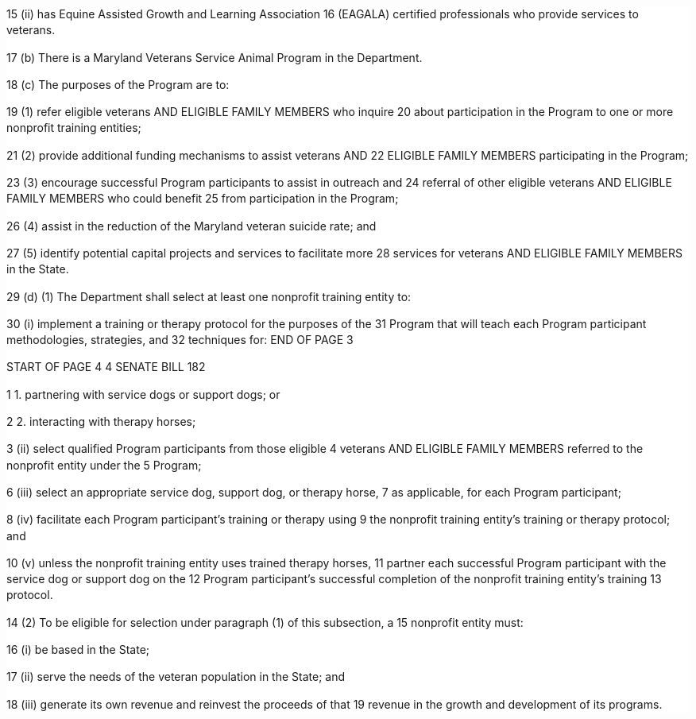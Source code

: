 15 (ii) has Equine Assisted Growth and Learning Association
16 (EAGALA) certified professionals who provide services to veterans.

17 (b) There is a Maryland Veterans Service Animal Program in the Department.

18 (c) The purposes of the Program are to:

19 (1) refer eligible veterans AND ELIGIBLE FAMILY MEMBERS who inquire
20 about participation in the Program to one or more nonprofit training entities;

21 (2) provide additional funding mechanisms to assist veterans AND
22 ELIGIBLE FAMILY MEMBERS participating in the Program;

23 (3) encourage successful Program participants to assist in outreach and
24 referral of other eligible veterans AND ELIGIBLE FAMILY MEMBERS who could benefit
25 from participation in the Program;

26 (4) assist in the reduction of the Maryland veteran suicide rate; and

27 (5) identify potential capital projects and services to facilitate more
28 services for veterans AND ELIGIBLE FAMILY MEMBERS in the State.

29 (d) (1) The Department shall select at least one nonprofit training entity to:

30 (i) implement a training or therapy protocol for the purposes of the
31 Program that will teach each Program participant methodologies, strategies, and
32 techniques for:
END OF PAGE 3

START OF PAGE 4
4 SENATE BILL 182

1 1. partnering with service dogs or support dogs; or

2 2. interacting with therapy horses;

3 (ii) select qualified Program participants from those eligible
4 veterans AND ELIGIBLE FAMILY MEMBERS referred to the nonprofit entity under the
5 Program;

6 (iii) select an appropriate service dog, support dog, or therapy horse,
7 as applicable, for each Program participant;

8 (iv) facilitate each Program participant’s training or therapy using
9 the nonprofit training entity’s training or therapy protocol; and

10 (v) unless the nonprofit training entity uses trained therapy horses,
11 partner each successful Program participant with the service dog or support dog on the
12 Program participant’s successful completion of the nonprofit training entity’s training
13 protocol.

14 (2) To be eligible for selection under paragraph (1) of this subsection, a
15 nonprofit entity must:

16 (i) be based in the State;

17 (ii) serve the needs of the veteran population in the State; and

18 (iii) generate its own revenue and reinvest the proceeds of that
19 revenue in the growth and development of its programs.
